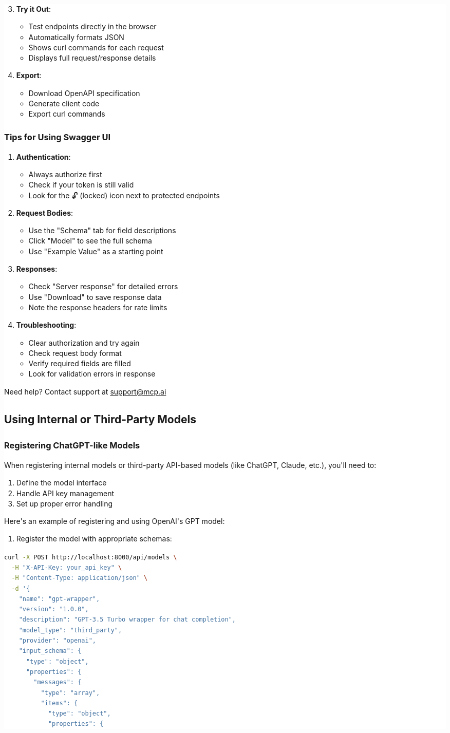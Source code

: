 3. **Try it Out**:
   - Test endpoints directly in the browser
   - Automatically formats JSON
   - Shows curl commands for each request
   - Displays full request/response details

4. **Export**:
   - Download OpenAPI specification
   - Generate client code
   - Export curl commands

### Tips for Using Swagger UI

1. **Authentication**:
   - Always authorize first
   - Check if your token is still valid
   - Look for the 🔓 (locked) icon next to protected endpoints

2. **Request Bodies**:
   - Use the "Schema" tab for field descriptions
   - Click "Model" to see the full schema
   - Use "Example Value" as a starting point

3. **Responses**:
   - Check "Server response" for detailed errors
   - Use "Download" to save response data
   - Note the response headers for rate limits

4. **Troubleshooting**:
   - Clear authorization and try again
   - Check request body format
   - Verify required fields are filled
   - Look for validation errors in response

Need help? Contact support at support@mcp.ai

## Using Internal or Third-Party Models

### Registering ChatGPT-like Models

When registering internal models or third-party API-based models (like ChatGPT, Claude, etc.), you'll need to:
1. Define the model interface
2. Handle API key management
3. Set up proper error handling

Here's an example of registering and using OpenAI's GPT model:

1. Register the model with appropriate schemas:
```bash
curl -X POST http://localhost:8000/api/models \
  -H "X-API-Key: your_api_key" \
  -H "Content-Type: application/json" \
  -d '{
    "name": "gpt-wrapper",
    "version": "1.0.0",
    "description": "GPT-3.5 Turbo wrapper for chat completion",
    "model_type": "third_party",
    "provider": "openai",
    "input_schema": {
      "type": "object",
      "properties": {
        "messages": {
          "type": "array",
          "items": {
            "type": "object",
            "properties": {
```